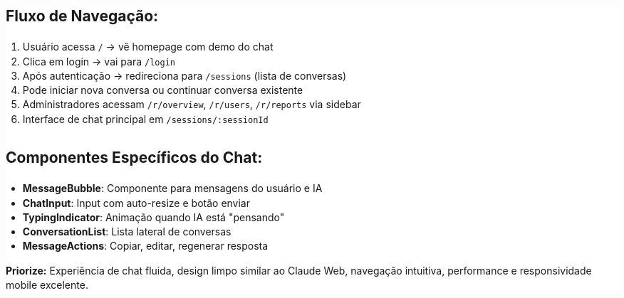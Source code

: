 ## Fluxo de Navegação:
1. Usuário acessa `/` → vê homepage com demo do chat
2. Clica em login → vai para `/login`
3. Após autenticação → redireciona para `/sessions` (lista de conversas)
4. Pode iniciar nova conversa ou continuar conversa existente
5. Administradores acessam `/r/overview`, `/r/users`, `/r/reports` via sidebar
6. Interface de chat principal em `/sessions/:sessionId`

## Componentes Específicos do Chat:
- **MessageBubble**: Componente para mensagens do usuário e IA
- **ChatInput**: Input com auto-resize e botão enviar
- **TypingIndicator**: Animação quando IA está "pensando"
- **ConversationList**: Lista lateral de conversas
- **MessageActions**: Copiar, editar, regenerar resposta

**Priorize:** Experiência de chat fluida, design limpo similar ao Claude Web, navegação intuitiva, performance e responsividade mobile excelente.